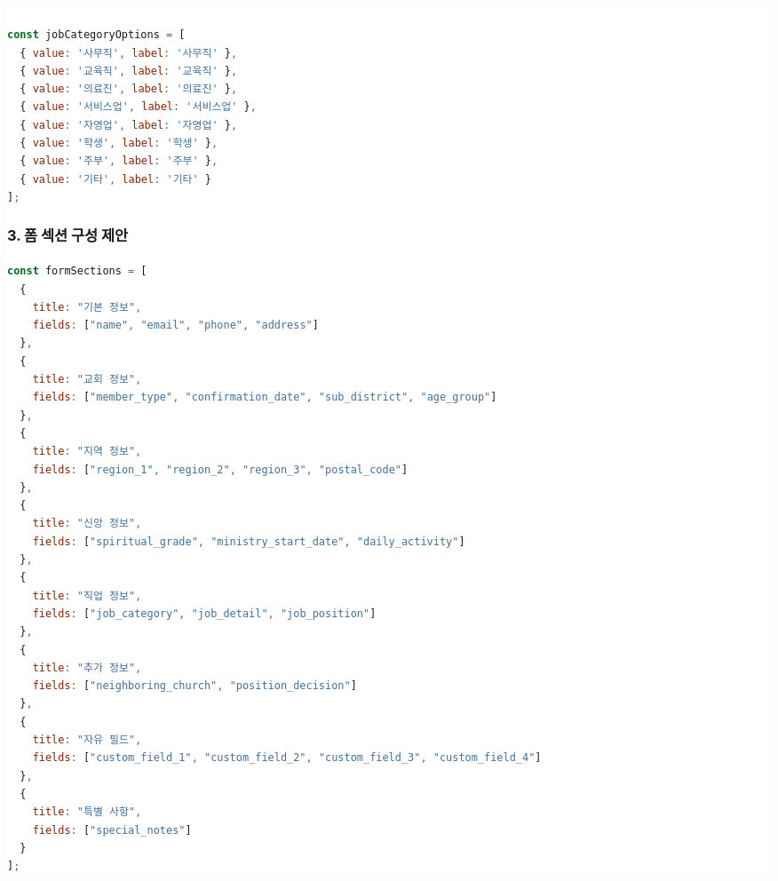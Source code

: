 ```javascript

const jobCategoryOptions = [
  { value: '사무직', label: '사무직' },
  { value: '교육직', label: '교육직' },
  { value: '의료진', label: '의료진' },
  { value: '서비스업', label: '서비스업' },
  { value: '자영업', label: '자영업' },
  { value: '학생', label: '학생' },
  { value: '주부', label: '주부' },
  { value: '기타', label: '기타' }
];
```

### 3. 폼 섹션 구성 제안
```javascript
const formSections = [
  {
    title: "기본 정보",
    fields: ["name", "email", "phone", "address"]
  },
  {
    title: "교회 정보", 
    fields: ["member_type", "confirmation_date", "sub_district", "age_group"]
  },
  {
    title: "지역 정보",
    fields: ["region_1", "region_2", "region_3", "postal_code"]
  },
  {
    title: "신앙 정보",
    fields: ["spiritual_grade", "ministry_start_date", "daily_activity"]
  },
  {
    title: "직업 정보", 
    fields: ["job_category", "job_detail", "job_position"]
  },
  {
    title: "추가 정보",
    fields: ["neighboring_church", "position_decision"]
  },
  {
    title: "자유 필드",
    fields: ["custom_field_1", "custom_field_2", "custom_field_3", "custom_field_4"]
  },
  {
    title: "특별 사항",
    fields: ["special_notes"]
  }
];
```

